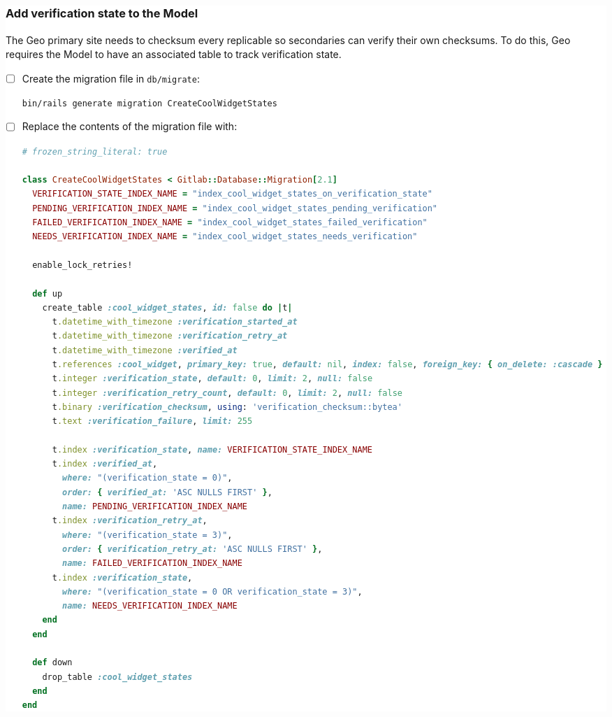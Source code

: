 ### Add verification state to the Model

The Geo primary site needs to checksum every replicable so secondaries can verify their own checksums. To do this, Geo requires the Model to have an associated table to track verification state.

- [ ] Create the migration file in `db/migrate`:

  ```shell
  bin/rails generate migration CreateCoolWidgetStates
  ```

- [ ] Replace the contents of the migration file with:

  ```ruby
  # frozen_string_literal: true

  class CreateCoolWidgetStates < Gitlab::Database::Migration[2.1]
    VERIFICATION_STATE_INDEX_NAME = "index_cool_widget_states_on_verification_state"
    PENDING_VERIFICATION_INDEX_NAME = "index_cool_widget_states_pending_verification"
    FAILED_VERIFICATION_INDEX_NAME = "index_cool_widget_states_failed_verification"
    NEEDS_VERIFICATION_INDEX_NAME = "index_cool_widget_states_needs_verification"

    enable_lock_retries!

    def up
      create_table :cool_widget_states, id: false do |t|
        t.datetime_with_timezone :verification_started_at
        t.datetime_with_timezone :verification_retry_at
        t.datetime_with_timezone :verified_at
        t.references :cool_widget, primary_key: true, default: nil, index: false, foreign_key: { on_delete: :cascade }
        t.integer :verification_state, default: 0, limit: 2, null: false
        t.integer :verification_retry_count, default: 0, limit: 2, null: false
        t.binary :verification_checksum, using: 'verification_checksum::bytea'
        t.text :verification_failure, limit: 255

        t.index :verification_state, name: VERIFICATION_STATE_INDEX_NAME
        t.index :verified_at,
          where: "(verification_state = 0)",
          order: { verified_at: 'ASC NULLS FIRST' },
          name: PENDING_VERIFICATION_INDEX_NAME
        t.index :verification_retry_at,
          where: "(verification_state = 3)",
          order: { verification_retry_at: 'ASC NULLS FIRST' },
          name: FAILED_VERIFICATION_INDEX_NAME
        t.index :verification_state,
          where: "(verification_state = 0 OR verification_state = 3)",
          name: NEEDS_VERIFICATION_INDEX_NAME
      end
    end

    def down
      drop_table :cool_widget_states
    end
  end
  ```
